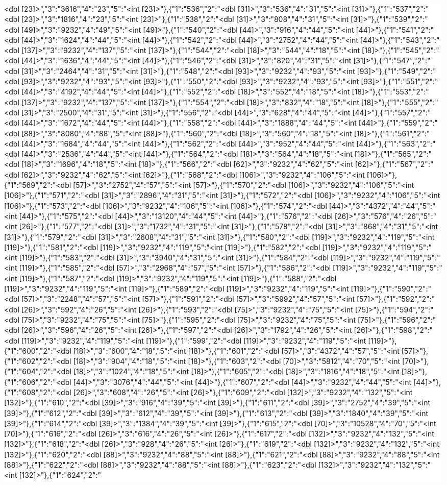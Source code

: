 <dbl [23]>","3":"3616","4":"23","5":"<int [23]>"},{"1":"536","2":"<dbl [31]>","3":"536","4":"31","5":"<int [31]>"},{"1":"537","2":"<dbl [23]>","3":"1816","4":"23","5":"<int [23]>"},{"1":"538","2":"<dbl [31]>","3":"808","4":"31","5":"<int [31]>"},{"1":"539","2":"<dbl [49]>","3":"9232","4":"49","5":"<int [49]>"},{"1":"540","2":"<dbl [44]>","3":"916","4":"44","5":"<int [44]>"},{"1":"541","2":"<dbl [44]>","3":"1624","4":"44","5":"<int [44]>"},{"1":"542","2":"<dbl [44]>","3":"2752","4":"44","5":"<int [44]>"},{"1":"543","2":"<dbl [137]>","3":"9232","4":"137","5":"<int [137]>"},{"1":"544","2":"<dbl [18]>","3":"544","4":"18","5":"<int [18]>"},{"1":"545","2":"<dbl [44]>","3":"1636","4":"44","5":"<int [44]>"},{"1":"546","2":"<dbl [31]>","3":"820","4":"31","5":"<int [31]>"},{"1":"547","2":"<dbl [31]>","3":"2464","4":"31","5":"<int [31]>"},{"1":"548","2":"<dbl [93]>","3":"9232","4":"93","5":"<int [93]>"},{"1":"549","2":"<dbl [93]>","3":"9232","4":"93","5":"<int [93]>"},{"1":"550","2":"<dbl [93]>","3":"9232","4":"93","5":"<int [93]>"},{"1":"551","2":"<dbl [44]>","3":"4192","4":"44","5":"<int [44]>"},{"1":"552","2":"<dbl [18]>","3":"552","4":"18","5":"<int [18]>"},{"1":"553","2":"<dbl [137]>","3":"9232","4":"137","5":"<int [137]>"},{"1":"554","2":"<dbl [18]>","3":"832","4":"18","5":"<int [18]>"},{"1":"555","2":"<dbl [31]>","3":"2500","4":"31","5":"<int [31]>"},{"1":"556","2":"<dbl [44]>","3":"628","4":"44","5":"<int [44]>"},{"1":"557","2":"<dbl [44]>","3":"1672","4":"44","5":"<int [44]>"},{"1":"558","2":"<dbl [44]>","3":"1888","4":"44","5":"<int [44]>"},{"1":"559","2":"<dbl [88]>","3":"8080","4":"88","5":"<int [88]>"},{"1":"560","2":"<dbl [18]>","3":"560","4":"18","5":"<int [18]>"},{"1":"561","2":"<dbl [44]>","3":"1684","4":"44","5":"<int [44]>"},{"1":"562","2":"<dbl [44]>","3":"952","4":"44","5":"<int [44]>"},{"1":"563","2":"<dbl [44]>","3":"2536","4":"44","5":"<int [44]>"},{"1":"564","2":"<dbl [18]>","3":"564","4":"18","5":"<int [18]>"},{"1":"565","2":"<dbl [18]>","3":"1696","4":"18","5":"<int [18]>"},{"1":"566","2":"<dbl [62]>","3":"9232","4":"62","5":"<int [62]>"},{"1":"567","2":"<dbl [62]>","3":"9232","4":"62","5":"<int [62]>"},{"1":"568","2":"<dbl [106]>","3":"9232","4":"106","5":"<int [106]>"},{"1":"569","2":"<dbl [57]>","3":"2752","4":"57","5":"<int [57]>"},{"1":"570","2":"<dbl [106]>","3":"9232","4":"106","5":"<int [106]>"},{"1":"571","2":"<dbl [31]>","3":"2896","4":"31","5":"<int [31]>"},{"1":"572","2":"<dbl [106]>","3":"9232","4":"106","5":"<int [106]>"},{"1":"573","2":"<dbl [106]>","3":"9232","4":"106","5":"<int [106]>"},{"1":"574","2":"<dbl [44]>","3":"4372","4":"44","5":"<int [44]>"},{"1":"575","2":"<dbl [44]>","3":"13120","4":"44","5":"<int [44]>"},{"1":"576","2":"<dbl [26]>","3":"576","4":"26","5":"<int [26]>"},{"1":"577","2":"<dbl [31]>","3":"1732","4":"31","5":"<int [31]>"},{"1":"578","2":"<dbl [31]>","3":"868","4":"31","5":"<int [31]>"},{"1":"579","2":"<dbl [31]>","3":"2608","4":"31","5":"<int [31]>"},{"1":"580","2":"<dbl [119]>","3":"9232","4":"119","5":"<int [119]>"},{"1":"581","2":"<dbl [119]>","3":"9232","4":"119","5":"<int [119]>"},{"1":"582","2":"<dbl [119]>","3":"9232","4":"119","5":"<int [119]>"},{"1":"583","2":"<dbl [31]>","3":"3940","4":"31","5":"<int [31]>"},{"1":"584","2":"<dbl [119]>","3":"9232","4":"119","5":"<int [119]>"},{"1":"585","2":"<dbl [57]>","3":"2968","4":"57","5":"<int [57]>"},{"1":"586","2":"<dbl [119]>","3":"9232","4":"119","5":"<int [119]>"},{"1":"587","2":"<dbl [119]>","3":"9232","4":"119","5":"<int [119]>"},{"1":"588","2":"<dbl [119]>","3":"9232","4":"119","5":"<int [119]>"},{"1":"589","2":"<dbl [119]>","3":"9232","4":"119","5":"<int [119]>"},{"1":"590","2":"<dbl [57]>","3":"2248","4":"57","5":"<int [57]>"},{"1":"591","2":"<dbl [57]>","3":"5992","4":"57","5":"<int [57]>"},{"1":"592","2":"<dbl [26]>","3":"592","4":"26","5":"<int [26]>"},{"1":"593","2":"<dbl [75]>","3":"9232","4":"75","5":"<int [75]>"},{"1":"594","2":"<dbl [75]>","3":"9232","4":"75","5":"<int [75]>"},{"1":"595","2":"<dbl [75]>","3":"9232","4":"75","5":"<int [75]>"},{"1":"596","2":"<dbl [26]>","3":"596","4":"26","5":"<int [26]>"},{"1":"597","2":"<dbl [26]>","3":"1792","4":"26","5":"<int [26]>"},{"1":"598","2":"<dbl [119]>","3":"9232","4":"119","5":"<int [119]>"},{"1":"599","2":"<dbl [119]>","3":"9232","4":"119","5":"<int [119]>"},{"1":"600","2":"<dbl [18]>","3":"600","4":"18","5":"<int [18]>"},{"1":"601","2":"<dbl [57]>","3":"4372","4":"57","5":"<int [57]>"},{"1":"602","2":"<dbl [18]>","3":"904","4":"18","5":"<int [18]>"},{"1":"603","2":"<dbl [70]>","3":"5812","4":"70","5":"<int [70]>"},{"1":"604","2":"<dbl [18]>","3":"1024","4":"18","5":"<int [18]>"},{"1":"605","2":"<dbl [18]>","3":"1816","4":"18","5":"<int [18]>"},{"1":"606","2":"<dbl [44]>","3":"3076","4":"44","5":"<int [44]>"},{"1":"607","2":"<dbl [44]>","3":"9232","4":"44","5":"<int [44]>"},{"1":"608","2":"<dbl [26]>","3":"608","4":"26","5":"<int [26]>"},{"1":"609","2":"<dbl [132]>","3":"9232","4":"132","5":"<int [132]>"},{"1":"610","2":"<dbl [39]>","3":"916","4":"39","5":"<int [39]>"},{"1":"611","2":"<dbl [39]>","3":"2752","4":"39","5":"<int [39]>"},{"1":"612","2":"<dbl [39]>","3":"612","4":"39","5":"<int [39]>"},{"1":"613","2":"<dbl [39]>","3":"1840","4":"39","5":"<int [39]>"},{"1":"614","2":"<dbl [39]>","3":"1384","4":"39","5":"<int [39]>"},{"1":"615","2":"<dbl [70]>","3":"10528","4":"70","5":"<int [70]>"},{"1":"616","2":"<dbl [26]>","3":"616","4":"26","5":"<int [26]>"},{"1":"617","2":"<dbl [132]>","3":"9232","4":"132","5":"<int [132]>"},{"1":"618","2":"<dbl [26]>","3":"928","4":"26","5":"<int [26]>"},{"1":"619","2":"<dbl [132]>","3":"9232","4":"132","5":"<int [132]>"},{"1":"620","2":"<dbl [88]>","3":"9232","4":"88","5":"<int [88]>"},{"1":"621","2":"<dbl [88]>","3":"9232","4":"88","5":"<int [88]>"},{"1":"622","2":"<dbl [88]>","3":"9232","4":"88","5":"<int [88]>"},{"1":"623","2":"<dbl [132]>","3":"9232","4":"132","5":"<int [132]>"},{"1":"624","2":"